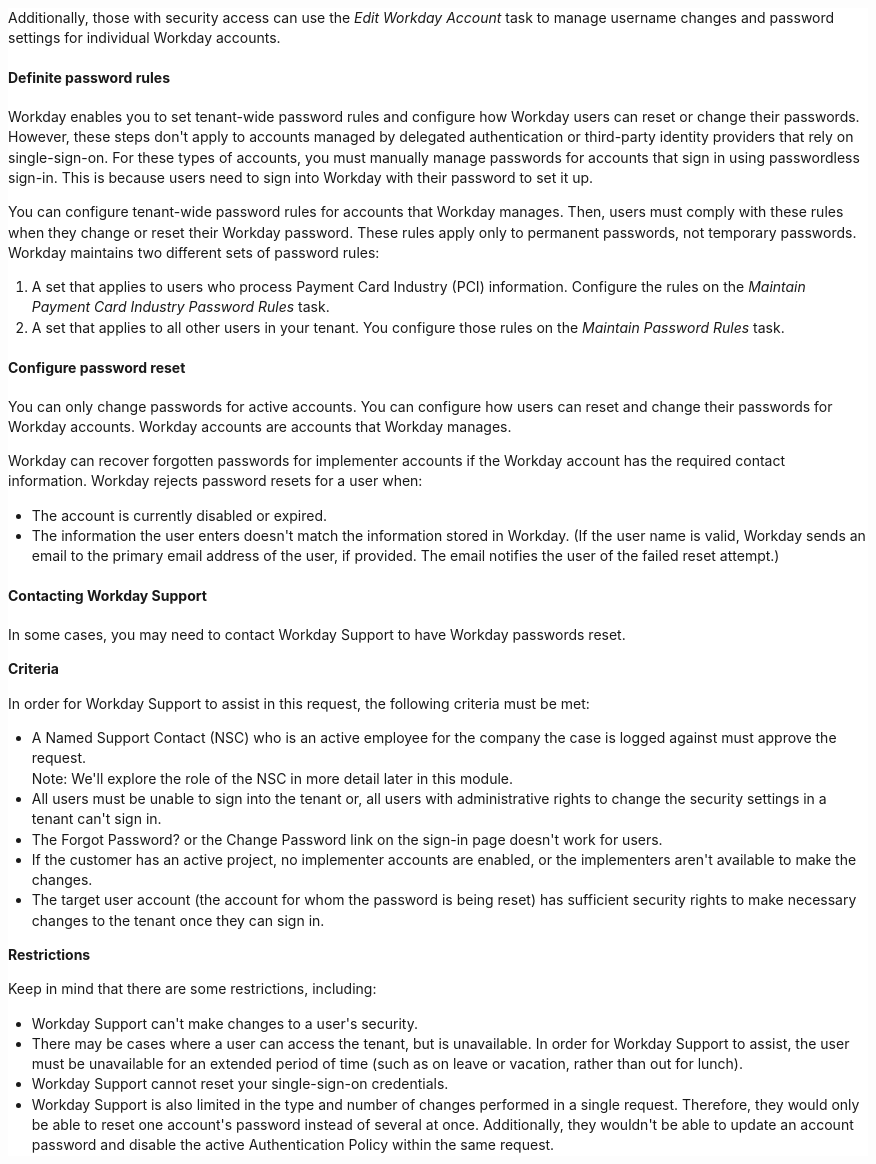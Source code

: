    Additionally, those with security access can use the _Edit Workday Account_ task to manage username changes and password settings for individual Workday accounts.

#### Definite password rules

Workday enables you to set tenant-wide password rules and configure how Workday users can reset or change their passwords. However, these steps don't apply to accounts managed by delegated authentication or third-party identity providers that rely on single-sign-on. For these types of accounts, you must manually manage passwords for accounts that sign in using passwordless sign-in. This is because users need to sign into Workday with their password to set it up. 

You can configure tenant-wide password rules for accounts that Workday manages. Then, users must comply with these rules when they change or reset their Workday password. These rules apply only to permanent passwords, not temporary passwords. Workday maintains two different sets of password rules:

1. A set that applies to users who process Payment Card Industry (PCI) information. Configure the rules on the _Maintain Payment Card Industry Password Rules_ task.
2. A set that applies to all other users in your tenant. You configure those rules on the _Maintain Password Rules_ task.

#### Configure password reset

You can only change passwords for active accounts. You can configure how users can reset and change their passwords for Workday accounts. Workday accounts are accounts that Workday manages. 

Workday can recover forgotten passwords for implementer accounts if the Workday account has the required contact information. Workday rejects password resets for a user when:

- The account is currently disabled or expired.
- The information the user enters doesn't match the information stored in Workday. (If the user name is valid, Workday sends an email to the primary email address of the user, if provided. The email notifies the user of the failed reset attempt.)

#### Contacting Workday Support

In some cases, you may need to contact Workday Support to have Workday passwords reset. 

**Criteria**

In order for Workday Support to assist in this request, the following criteria must be met:
- A Named Support Contact (NSC) who is an active employee for the company the case is logged against must approve the request.  
    Note: We'll explore the role of the NSC in more detail later in this module.  
- All users must be unable to sign into the tenant or, all users with administrative rights to change the security settings in a tenant can't sign in.
- The Forgot Password? or the Change Password link on the sign-in page doesn't work for users.
- If the customer has an active project, no implementer accounts are enabled, or the implementers aren't available to make the changes.
- The target user account (the account for whom the password is being reset) has sufficient security rights to make necessary changes to the tenant once they can sign in.

**Restrictions**

Keep in mind that there are some restrictions, including:
- Workday Support can't make changes to a user's security.
- There may be cases where a user can access the tenant, but is unavailable. In order for Workday Support to assist, the user must be unavailable for an extended period of time (such as on leave or vacation, rather than out for lunch).
- Workday Support cannot reset your single-sign-on credentials. 
- Workday Support is also limited in the type and number of changes performed in a single request. Therefore, they would only be able to reset one account's password instead of several at once. Additionally, they wouldn't be able to update an account password and disable the active Authentication Policy within the same request.

